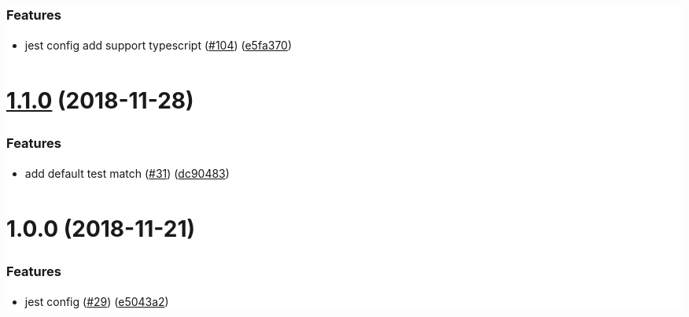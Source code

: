 
### Features

* jest config add support typescript ([#104](https://github.com/ornikar/shared-configs/issues/104)) ([e5fa370](https://github.com/ornikar/shared-configs/commit/e5fa370))





# [1.1.0](https://github.com/ornikar/shared-configs/compare/@ornikar/jest-config@1.0.0...@ornikar/jest-config@1.1.0) (2018-11-28)


### Features

* add default test match ([#31](https://github.com/ornikar/shared-configs/issues/31)) ([dc90483](https://github.com/ornikar/shared-configs/commit/dc90483))





# 1.0.0 (2018-11-21)


### Features

* jest config ([#29](https://github.com/ornikar/shared-configs/issues/29)) ([e5043a2](https://github.com/ornikar/shared-configs/commit/e5043a2))
